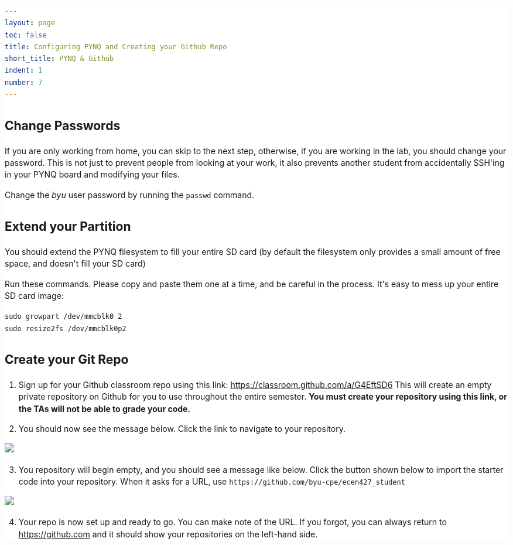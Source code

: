```yaml
---
layout: page
toc: false
title: Configuring PYNQ and Creating your Github Repo
short_title: PYNQ & Github
indent: 1
number: 7
---
```



## Change Passwords 

If you are only working from home, you can skip to the next step, otherwise, if you are working in the lab, you should change your password.  This is not just to prevent people from looking at your work, it also prevents another student from accidentally SSH'ing in your PYNQ board and modifying your files.

Change the *byu* user password by running the `passwd` command.


  

## Extend your Partition 

You should extend the PYNQ filesystem to fill your entire SD card (by default the filesystem only provides a small amount of free space, and doesn't fill your SD card)

Run these commands.  Please copy and paste them one at a time, and be careful in the process.  It's easy to mess up your entire SD card image:

```
sudo growpart /dev/mmcblk0 2
sudo resize2fs /dev/mmcblk0p2
```



## Create your Git Repo
 1. Sign up for your Github classroom repo using this link: <https://classroom.github.com/a/G4EftSD6> This will create an empty private repository on Github for you to use throughout the entire semester. **You must create your repository using this link, or the TAs will not be able to grade your code.**

2. You should now see the message below.  Click the link to navigate to your repository.
<img src = "{% link media/setup/git_classroom1.png %}" width="800" >
  
3. You repository will begin empty, and you should see a message like below.  Click the button shown below to import the starter code into your repository.  When it asks for a URL, use `https://github.com/byu-cpe/ecen427_student`
  <img src = "{% link media/setup/git_classroom2.png %}" width="1000" >

4. Your repo is now set up and ready to go.  You can make note of the URL.  If you forgot, you can always return to  <https://github.com> and it should show your repositories on the left-hand side.
  